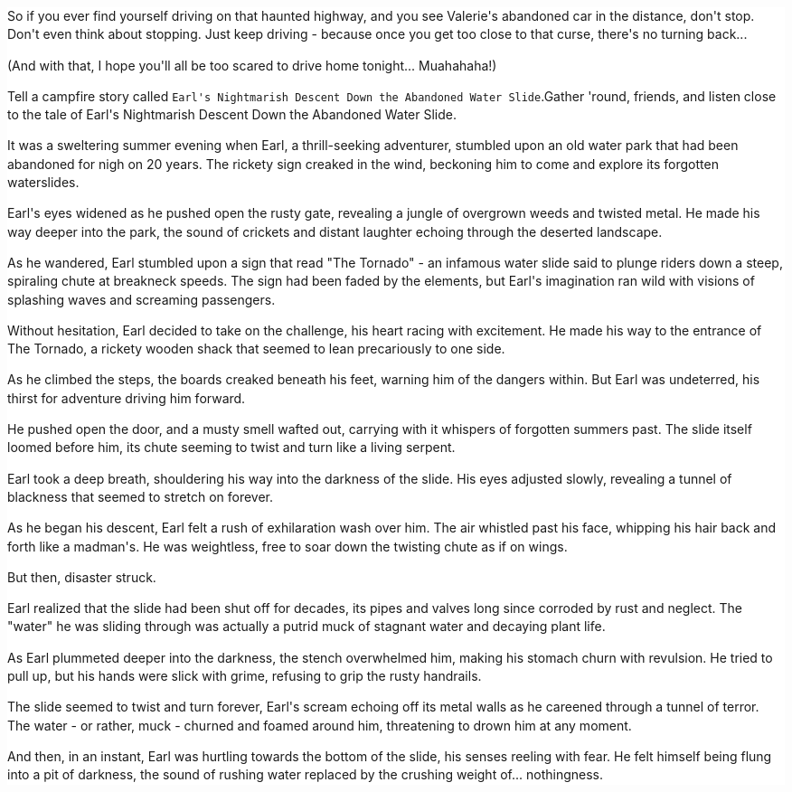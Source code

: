 So if you ever find yourself driving on that haunted highway, and you see Valerie's abandoned car in the distance, don't stop. Don't even think about stopping. Just keep driving - because once you get too close to that curse, there's no turning back...

(And with that, I hope you'll all be too scared to drive home tonight... Muahahaha!)<end>

Tell a campfire story called `Earl's Nightmarish Descent Down the Abandoned Water Slide`.<start>Gather 'round, friends, and listen close to the tale of Earl's Nightmarish Descent Down the Abandoned Water Slide.

It was a sweltering summer evening when Earl, a thrill-seeking adventurer, stumbled upon an old water park that had been abandoned for nigh on 20 years. The rickety sign creaked in the wind, beckoning him to come and explore its forgotten waterslides.

Earl's eyes widened as he pushed open the rusty gate, revealing a jungle of overgrown weeds and twisted metal. He made his way deeper into the park, the sound of crickets and distant laughter echoing through the deserted landscape.

As he wandered, Earl stumbled upon a sign that read "The Tornado" - an infamous water slide said to plunge riders down a steep, spiraling chute at breakneck speeds. The sign had been faded by the elements, but Earl's imagination ran wild with visions of splashing waves and screaming passengers.

Without hesitation, Earl decided to take on the challenge, his heart racing with excitement. He made his way to the entrance of The Tornado, a rickety wooden shack that seemed to lean precariously to one side.

As he climbed the steps, the boards creaked beneath his feet, warning him of the dangers within. But Earl was undeterred, his thirst for adventure driving him forward.

He pushed open the door, and a musty smell wafted out, carrying with it whispers of forgotten summers past. The slide itself loomed before him, its chute seeming to twist and turn like a living serpent.

Earl took a deep breath, shouldering his way into the darkness of the slide. His eyes adjusted slowly, revealing a tunnel of blackness that seemed to stretch on forever.

As he began his descent, Earl felt a rush of exhilaration wash over him. The air whistled past his face, whipping his hair back and forth like a madman's. He was weightless, free to soar down the twisting chute as if on wings.

But then, disaster struck.

Earl realized that the slide had been shut off for decades, its pipes and valves long since corroded by rust and neglect. The "water" he was sliding through was actually a putrid muck of stagnant water and decaying plant life.

As Earl plummeted deeper into the darkness, the stench overwhelmed him, making his stomach churn with revulsion. He tried to pull up, but his hands were slick with grime, refusing to grip the rusty handrails.

The slide seemed to twist and turn forever, Earl's scream echoing off its metal walls as he careened through a tunnel of terror. The water - or rather, muck - churned and foamed around him, threatening to drown him at any moment.

And then, in an instant, Earl was hurtling towards the bottom of the slide, his senses reeling with fear. He felt himself being flung into a pit of darkness, the sound of rushing water replaced by the crushing weight of... nothingness.
